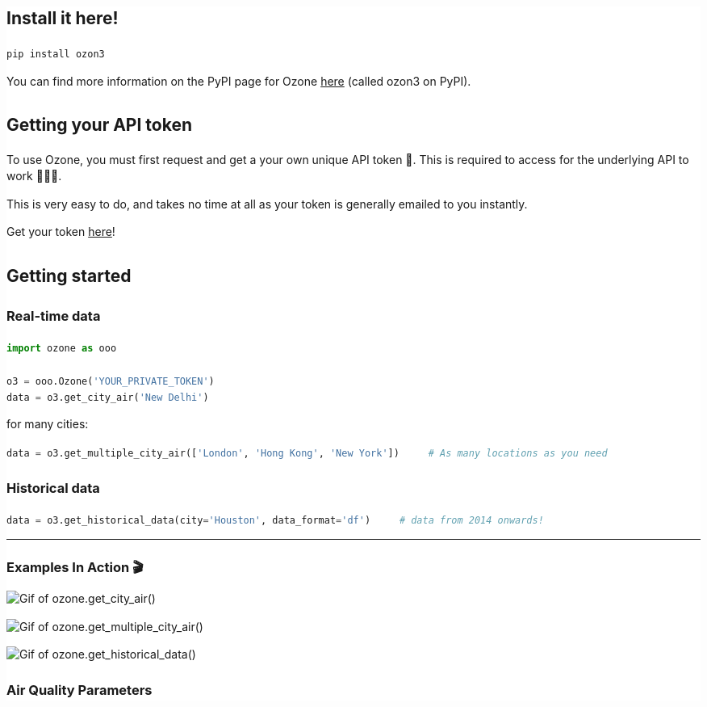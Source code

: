 ## Install it here!

```sh
pip install ozon3
```

You can find more information on the PyPI page for Ozone [here](https://pypi.org/project/ozon3/) (called ozon3 on PyPI).

## Getting your API token

To use Ozone, you must first request and get a your own unique API token 🎫. This is required to access for the underlying API to work 👮🏼‍♂️.

This is very easy to do, and takes no time at all as your token is generally emailed to you instantly.

Get your token [here](https://aqicn.org/data-platform/token/#/)!

## Getting started

### Real-time data
```python
import ozone as ooo

o3 = ooo.Ozone('YOUR_PRIVATE_TOKEN')
data = o3.get_city_air('New Delhi') 
```

for many cities:

```python
data = o3.get_multiple_city_air(['London', 'Hong Kong', 'New York'])     # As many locations as you need
```

### Historical data

```python
data = o3.get_historical_data(city='Houston', data_format='df')     # data from 2014 onwards!
```

<hr>

### Examples In Action 🎬
![Gif of ozone.get_city_air()](/src/media/ozone_get_city_air.gif)

![Gif of ozone.get_multiple_city_air()](/src/media/ozone_get_multiple_city_air_updated.gif)

![Gif of ozone.get_historical_data()](/src/media/ozone_historical_data.gif)
### Air Quality Parameters
